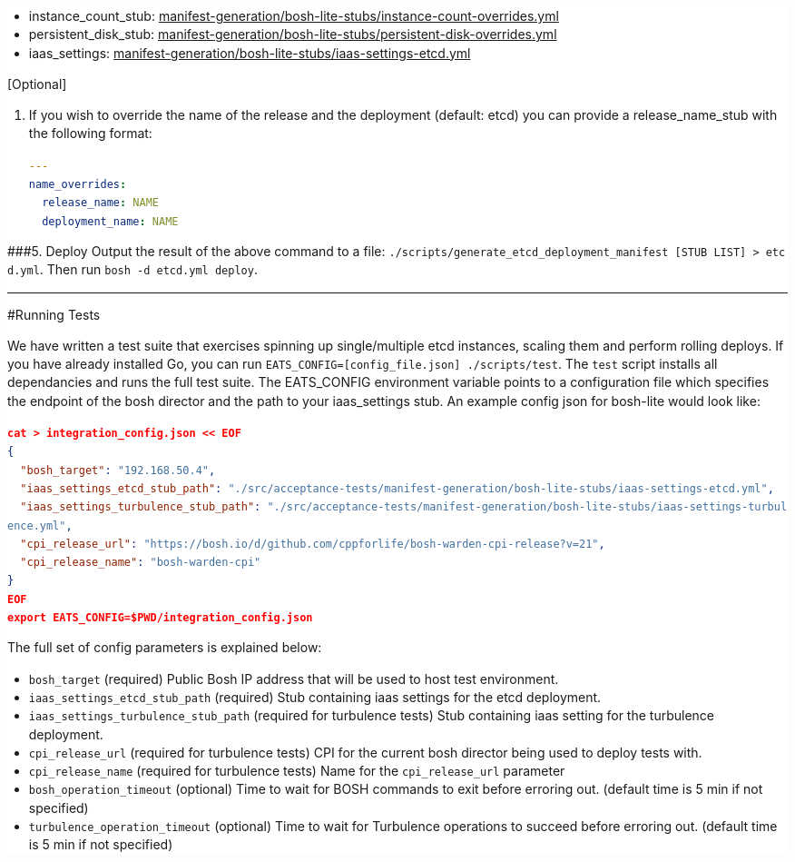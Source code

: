 * instance_count_stub: [manifest-generation/bosh-lite-stubs/instance-count-overrides.yml](manifest-generation/bosh-lite-stubs/instance-count-overrides.yml)
* persistent_disk_stub: [manifest-generation/bosh-lite-stubs/persistent-disk-overrides.yml](manifest-generation/bosh-lite-stubs/persistent-disk-overrides.yml)
* iaas_settings: [manifest-generation/bosh-lite-stubs/iaas-settings-etcd.yml](manifest-generation/bosh-lite-stubs/iaas-settings-etcd.yml)

[Optional]

1. If you wish to override the name of the release and the deployment (default: etcd) you can provide a release_name_stub with the following format:
	
	```yaml
	---
	name_overrides:
	  release_name: NAME
	  deployment_name: NAME
	```

###5. Deploy
Output the result of the above command to a file: `./scripts/generate_etcd_deployment_manifest [STUB LIST] > etcd.yml`.  Then run `bosh -d etcd.yml deploy`.
	
---
#Running Tests

We have written a test suite that exercises spinning up single/multiple etcd instances, scaling them
and perform rolling deploys. If you have already installed Go, you can run `EATS_CONFIG=[config_file.json] ./scripts/test`.
The `test` script installs all dependancies and runs the full test suite. The EATS_CONFIG 
environment variable points to a configuration file which specifies the endpoint of the bosh 
director and the path to your iaas_settings stub. An example config json for bosh-lite would look like:

```json
cat > integration_config.json << EOF
{
  "bosh_target": "192.168.50.4",
  "iaas_settings_etcd_stub_path": "./src/acceptance-tests/manifest-generation/bosh-lite-stubs/iaas-settings-etcd.yml",
  "iaas_settings_turbulence_stub_path": "./src/acceptance-tests/manifest-generation/bosh-lite-stubs/iaas-settings-turbulence.yml",
  "cpi_release_url": "https://bosh.io/d/github.com/cppforlife/bosh-warden-cpi-release?v=21",
  "cpi_release_name": "bosh-warden-cpi"
}
EOF
export EATS_CONFIG=$PWD/integration_config.json
```

The full set of config parameters is explained below:
* `bosh_target` (required) Public Bosh IP address that will be used to host test environment.
* `iaas_settings_etcd_stub_path` (required) Stub containing iaas settings for the etcd deployment.
* `iaas_settings_turbulence_stub_path` (required for turbulence tests) Stub containing iaas setting for the turbulence deployment.
* `cpi_release_url` (required for turbulence tests) CPI for the current bosh director being used to deploy tests with.
* `cpi_release_name` (required for turbulence tests) Name for the `cpi_release_url` parameter
* `bosh_operation_timeout` (optional) Time to wait for BOSH commands to exit before erroring out. (default time is 5 min if not specified)
* `turbulence_operation_timeout` (optional) Time to wait for Turbulence operations to succeed before erroring out. (default time is 5 min if not specified)
